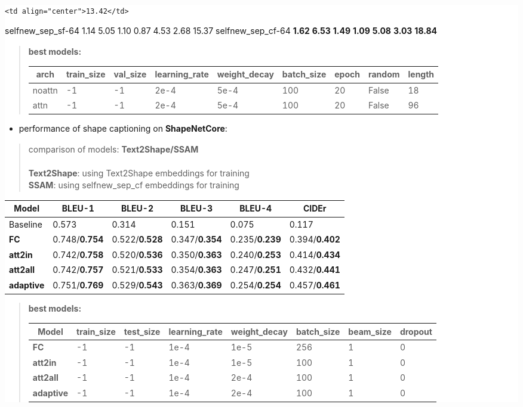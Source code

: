     <td align="center">13.42</td>
  </tr>
  <tr>
    <td>selfnew_sep_sf-64</td>
    <td align="center">1.14</td>
    <td align="center">5.05</td>
    <td align="center">1.10</td>
    <td align="center">0.87</td>
    <td align="center">4.53</td>
    <td align="center">2.68</td>
    <td align="center">15.37</td>
  </tr>
  <tr>
    <td>selfnew_sep_cf-64</td>
    <td align="center"><b>1.62</b></td>
    <td align="center"><b>6.53</b></td>
    <td align="center"><b>1.49</b></td>
    <td align="center"><b>1.09</b></td>
    <td align="center"><b>5.08</b></td>
    <td align="center"><b>3.03</b></td>
    <td align="center"><b>18.84</b></td>
  </tr>
</table>

> __best models:__
>
> |arch|train_size|val_size|learning_rate|weight_decay|batch_size|epoch|random|length|
> |---|---|---|---|---|---|---|---|---|
> |noattn|-1|-1|2e-4|5e-4|100|20|False|18|
> |attn|-1|-1|2e-4|5e-4|100|20|False|96|

- performance of shape captioning on __ShapeNetCore__:

> comparison of models: __Text2Shape/SSAM__<br/>
>  <br/>
> __Text2Shape__: using Text2Shape embeddings for training <br/>
> __SSAM__: using selfnew_sep_cf embeddings for training <br/>

|Model|BLEU-1|BLEU-2|BLEU-3|BLEU-4|CIDEr|
|---|---|---|---|---|---|
|Baseline|0.573|0.314|0.151|0.075|0.117|
|__FC__|0.748/__0.754__|0.522/__0.528__|0.347/__0.354__|0.235/__0.239__|0.394/__0.402__|
|__att2in__|0.742/__0.758__|0.520/__0.536__|0.350/__0.363__|0.240/__0.253__|0.414/__0.434__|
|__att2all__|0.742/__0.757__|0.521/__0.533__|0.354/__0.363__|0.247/__0.251__|0.432/__0.441__|
|__adaptive__|0.751/__0.769__|0.529/__0.543__|0.363/__0.369__|0.254/__0.254__|0.457/__0.461__|

> __best models:__
>
> |Model|train_size|test_size|learning_rate|weight_decay|batch_size|beam_size|dropout|
> |---|---|---|---|---|---|---|---|
> |__FC__|-1|-1|1e-4|1e-5|256|1|0|
> |__att2in__|-1|-1|1e-4|1e-5|100|1|0|
> |__att2all__|-1|-1|1e-4|2e-4|100|1|0|
> |__adaptive__|-1|-1|1e-4|2e-4|100|1|0|
